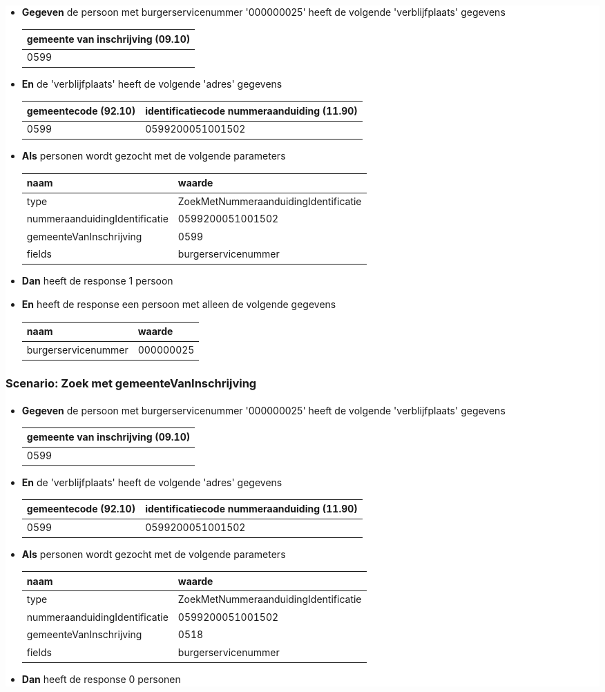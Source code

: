 * __Gegeven__ de persoon met burgerservicenummer '000000025' heeft de volgende 'verblijfplaats' gegevens

  | gemeente van inschrijving (09.10) |
  |-----------------------------------|
  | 0599                              |
* __En__ de 'verblijfplaats' heeft de volgende 'adres' gegevens

  | gemeentecode (92.10) | identificatiecode nummeraanduiding (11.90) |
  |----------------------|--------------------------------------------|
  | 0599                 | 0599200051001502                           |
* __Als__ personen wordt gezocht met de volgende parameters

  | naam                          | waarde                               |
  |-------------------------------|--------------------------------------|
  | type                          | ZoekMetNummeraanduidingIdentificatie |
  | nummeraanduidingIdentificatie | 0599200051001502                     |
  | gemeenteVanInschrijving       | 0599                                 |
  | fields                        | burgerservicenummer                  |
* __Dan__ heeft de response 1 persoon
* __En__ heeft de response een persoon met alleen de volgende gegevens

  | naam                | waarde    |
  |---------------------|-----------|
  | burgerservicenummer | 000000025 |

### Scenario: Zoek met gemeenteVanInschrijving

* __Gegeven__ de persoon met burgerservicenummer '000000025' heeft de volgende 'verblijfplaats' gegevens

  | gemeente van inschrijving (09.10) |
  |-----------------------------------|
  | 0599                              |
* __En__ de 'verblijfplaats' heeft de volgende 'adres' gegevens

  | gemeentecode (92.10) | identificatiecode nummeraanduiding (11.90) |
  |----------------------|--------------------------------------------|
  | 0599                 | 0599200051001502                           |
* __Als__ personen wordt gezocht met de volgende parameters

  | naam                          | waarde                               |
  |-------------------------------|--------------------------------------|
  | type                          | ZoekMetNummeraanduidingIdentificatie |
  | nummeraanduidingIdentificatie | 0599200051001502                     |
  | gemeenteVanInschrijving       | 0518                                 |
  | fields                        | burgerservicenummer                  |
* __Dan__ heeft de response 0 personen

